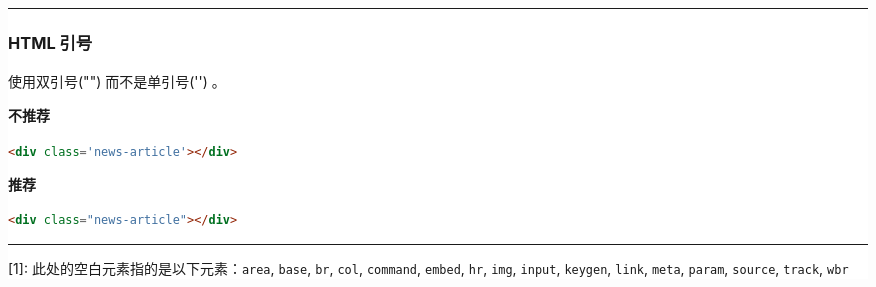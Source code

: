 ***

### HTML 引号

使用双引号("") 而不是单引号('') 。

**不推荐**

```html
<div class='news-article'></div>
```

**推荐**

```html
<div class="news-article"></div>
```

***

[1]: 此处的空白元素指的是以下元素：`area`, `base`, `br`, `col`, `command`, `embed`, `hr`, `img`, `input`, `keygen`, `link`, `meta`, `param`, `source`, `track`, `wbr`
